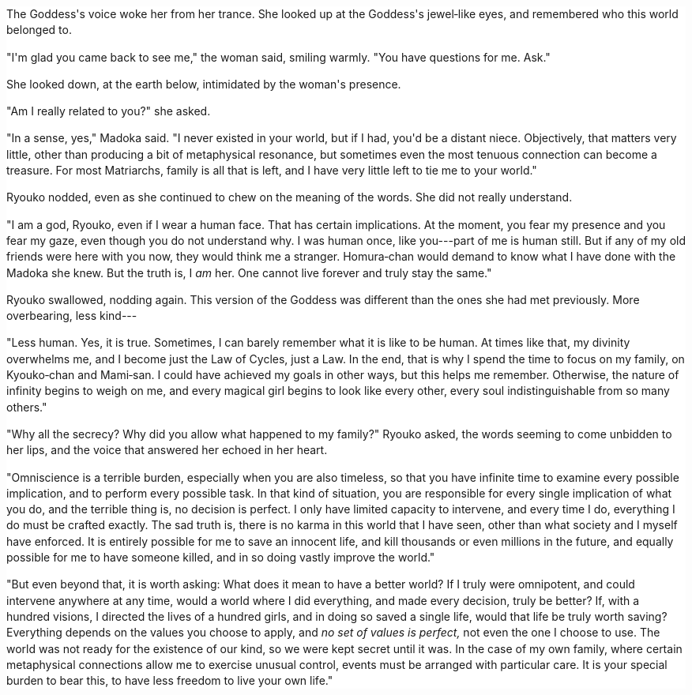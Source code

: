 The Goddess\'s voice woke her from her trance. She looked up at the Goddess\'s jewel‐like eyes, and remembered who this world belonged to.

\"I\'m glad you came back to see me,\" the woman said, smiling warmly. "You have questions for me. Ask.\"

She looked down, at the earth below, intimidated by the woman\'s presence.

\"Am I really related to you?\" she asked.

\"In a sense, yes,\" Madoka said. \"I never existed in your world, but if I had, you\'d be a distant niece. Objectively, that matters very little, other than producing a bit of metaphysical resonance, but sometimes even the most tenuous connection can become a treasure. For most Matriarchs, family is all that is left, and I have very little left to tie me to your world.\"

Ryouko nodded, even as she continued to chew on the meaning of the words. She did not really understand.

\"I am a god, Ryouko, even if I wear a human face. That has certain implications. At the moment, you fear my presence and you fear my gaze, even though you do not understand why. I was human once, like you---part of me is human still. But if any of my old friends were here with you now, they would think me a stranger. Homura‐chan would demand to know what I have done with the Madoka she knew. But the truth is, I *am* her. One cannot live forever and truly stay the same.\"

Ryouko swallowed, nodding again. This version of the Goddess was different than the ones she had met previously. More overbearing, less kind---

\"Less human. Yes, it is true. Sometimes, I can barely remember what it is like to be human. At times like that, my divinity overwhelms me, and I become just the Law of Cycles, just a Law. In the end, that is why I spend the time to focus on my family, on Kyouko‐chan and Mami‐san. I could have achieved my goals in other ways, but this helps me remember. Otherwise, the nature of infinity begins to weigh on me, and every magical girl begins to look like every other, every soul indistinguishable from so many others.\"

\"Why all the secrecy? Why did you allow what happened to my family?\" Ryouko asked, the words seeming to come unbidden to her lips, and the voice that answered her echoed in her heart.

\"Omniscience is a terrible burden, especially when you are also timeless, so that you have infinite time to examine every possible implication, and to perform every possible task. In that kind of situation, you are responsible for every single implication of what you do, and the terrible thing is, no decision is perfect. I only have limited capacity to intervene, and every time I do, everything I do must be crafted exactly. The sad truth is, there is no karma in this world that I have seen, other than what society and I myself have enforced. It is entirely possible for me to save an innocent life, and kill thousands or even millions in the future, and equally possible for me to have someone killed, and in so doing vastly improve the world.\"

\"But even beyond that, it is worth asking: What does it mean to have a better world? If I truly were omnipotent, and could intervene anywhere at any time, would a world where I did everything, and made every decision, truly be better? If, with a hundred visions, I directed the lives of a hundred girls, and in doing so saved a single life, would that life be truly worth saving? Everything depends on the values you choose to apply, and *no set of values is perfect,* not even the one I choose to use. The world was not ready for the existence of our kind, so we were kept secret until it was. In the case of my own family, where certain metaphysical connections allow me to exercise unusual control, events must be arranged with particular care. It is your special burden to bear this, to have less freedom to live your own life.\"
